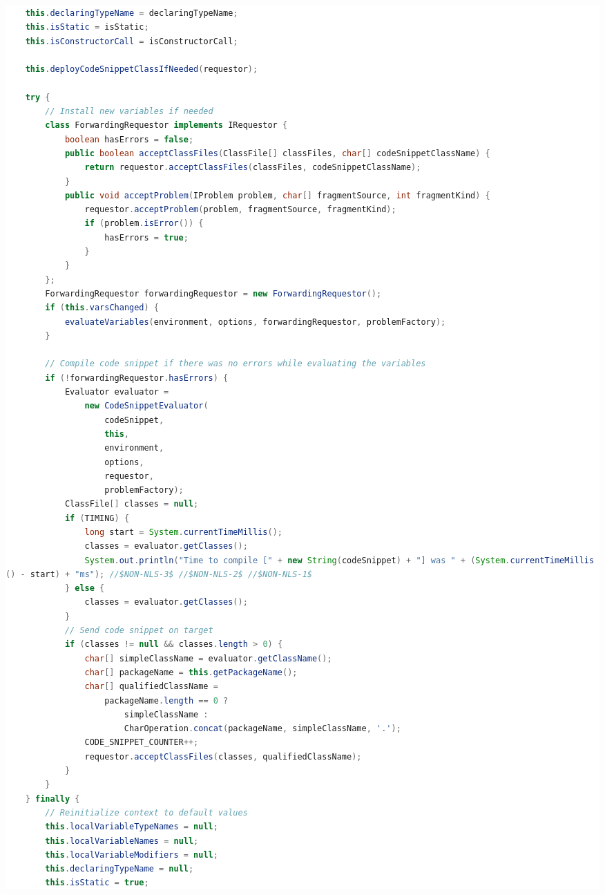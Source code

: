 ```java
	this.declaringTypeName = declaringTypeName;
	this.isStatic = isStatic;
	this.isConstructorCall = isConstructorCall;

	this.deployCodeSnippetClassIfNeeded(requestor);

	try {
		// Install new variables if needed
		class ForwardingRequestor implements IRequestor {
			boolean hasErrors = false;
			public boolean acceptClassFiles(ClassFile[] classFiles, char[] codeSnippetClassName) {
				return requestor.acceptClassFiles(classFiles, codeSnippetClassName);
			}
			public void acceptProblem(IProblem problem, char[] fragmentSource, int fragmentKind) {
				requestor.acceptProblem(problem, fragmentSource, fragmentKind);
				if (problem.isError()) {
					hasErrors = true;
				}
			}
		};
		ForwardingRequestor forwardingRequestor = new ForwardingRequestor();
		if (this.varsChanged) {
			evaluateVariables(environment, options, forwardingRequestor, problemFactory);
		}
		
		// Compile code snippet if there was no errors while evaluating the variables
		if (!forwardingRequestor.hasErrors) {
			Evaluator evaluator = 
				new CodeSnippetEvaluator(
					codeSnippet,
					this, 
					environment,
					options, 
					requestor, 
					problemFactory);
			ClassFile[] classes = null;
			if (TIMING) {
				long start = System.currentTimeMillis();
				classes = evaluator.getClasses();
				System.out.println("Time to compile [" + new String(codeSnippet) + "] was " + (System.currentTimeMillis() - start) + "ms"); //$NON-NLS-3$ //$NON-NLS-2$ //$NON-NLS-1$
			} else {
				classes = evaluator.getClasses();
			}
			// Send code snippet on target
			if (classes != null && classes.length > 0) {
				char[] simpleClassName = evaluator.getClassName();
				char[] packageName = this.getPackageName();
				char[] qualifiedClassName =
					packageName.length == 0 ?
						simpleClassName :
						CharOperation.concat(packageName, simpleClassName, '.');
				CODE_SNIPPET_COUNTER++;
				requestor.acceptClassFiles(classes, qualifiedClassName);
			}
		}
	} finally {
		// Reinitialize context to default values
		this.localVariableTypeNames = null;
		this.localVariableNames = null;
		this.localVariableModifiers = null;
		this.declaringTypeName = null;
		this.isStatic = true;
```